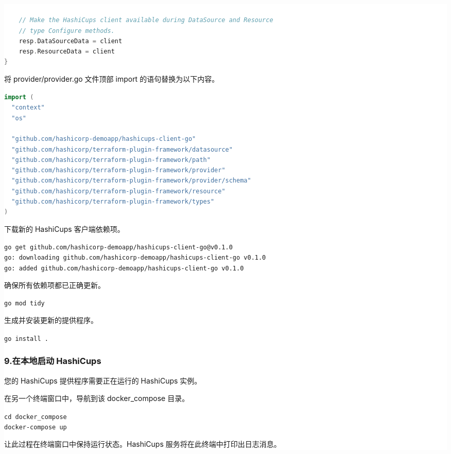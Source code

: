 ```go

    // Make the HashiCups client available during DataSource and Resource
    // type Configure methods.
    resp.DataSourceData = client
    resp.ResourceData = client
}
```

将 provider/provider.go 文件顶部 import 的语句替换为以下内容。

```go
import (
  "context"
  "os"

  "github.com/hashicorp-demoapp/hashicups-client-go"
  "github.com/hashicorp/terraform-plugin-framework/datasource"
  "github.com/hashicorp/terraform-plugin-framework/path"
  "github.com/hashicorp/terraform-plugin-framework/provider"
  "github.com/hashicorp/terraform-plugin-framework/provider/schema"
  "github.com/hashicorp/terraform-plugin-framework/resource"
  "github.com/hashicorp/terraform-plugin-framework/types"
)

```
下载新的 HashiCups 客户端依赖项。

```shell
go get github.com/hashicorp-demoapp/hashicups-client-go@v0.1.0
go: downloading github.com/hashicorp-demoapp/hashicups-client-go v0.1.0
go: added github.com/hashicorp-demoapp/hashicups-client-go v0.1.0
```

确保所有依赖项都已正确更新。
```shell
go mod tidy
```

生成并安装更新的提供程序。

```shell
go install .
```

### 9.在本地启动 HashiCups

您的 HashiCups 提供程序需要正在运行的 HashiCups 实例。

在另一个终端窗口中，导航到该 docker_compose 目录。

```shell
cd docker_compose
docker-compose up
```

让此过程在终端窗口中保持运行状态。HashiCups 服务将在此终端中打印出日志消息。
